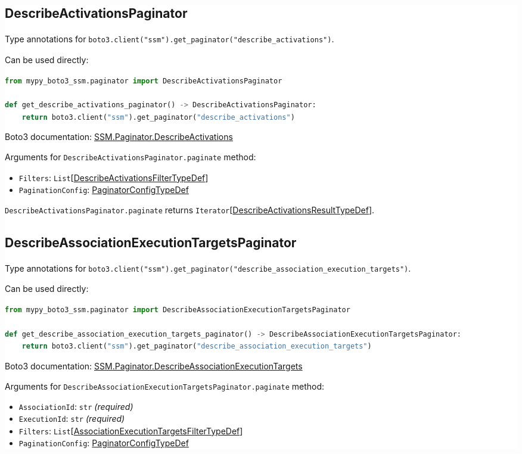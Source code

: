 ## DescribeActivationsPaginator

Type annotations for
`boto3.client("ssm").get_paginator("describe_activations")`.

Can be used directly:

```python
from mypy_boto3_ssm.paginator import DescribeActivationsPaginator

def get_describe_activations_paginator() -> DescribeActivationsPaginator:
    return boto3.client("ssm").get_paginator("describe_activations")
```

Boto3 documentation:
[SSM.Paginator.DescribeActivations](https://boto3.amazonaws.com/v1/documentation/api/1.17.78/reference/services/ssm.html#SSM.Paginator.DescribeActivations)

Arguments for `DescribeActivationsPaginator.paginate` method:

- `Filters`:
  `List`\[[DescribeActivationsFilterTypeDef](./type_defs.md#describeactivationsfiltertypedef)\]
- `PaginationConfig`:
  [PaginatorConfigTypeDef](./type_defs.md#paginatorconfigtypedef)

`DescribeActivationsPaginator.paginate` returns
`Iterator`\[[DescribeActivationsResultTypeDef](./type_defs.md#describeactivationsresulttypedef)\].

## DescribeAssociationExecutionTargetsPaginator

Type annotations for
`boto3.client("ssm").get_paginator("describe_association_execution_targets")`.

Can be used directly:

```python
from mypy_boto3_ssm.paginator import DescribeAssociationExecutionTargetsPaginator

def get_describe_association_execution_targets_paginator() -> DescribeAssociationExecutionTargetsPaginator:
    return boto3.client("ssm").get_paginator("describe_association_execution_targets")
```

Boto3 documentation:
[SSM.Paginator.DescribeAssociationExecutionTargets](https://boto3.amazonaws.com/v1/documentation/api/1.17.78/reference/services/ssm.html#SSM.Paginator.DescribeAssociationExecutionTargets)

Arguments for `DescribeAssociationExecutionTargetsPaginator.paginate` method:

- `AssociationId`: `str` *(required)*
- `ExecutionId`: `str` *(required)*
- `Filters`:
  `List`\[[AssociationExecutionTargetsFilterTypeDef](./type_defs.md#associationexecutiontargetsfiltertypedef)\]
- `PaginationConfig`:
  [PaginatorConfigTypeDef](./type_defs.md#paginatorconfigtypedef)
